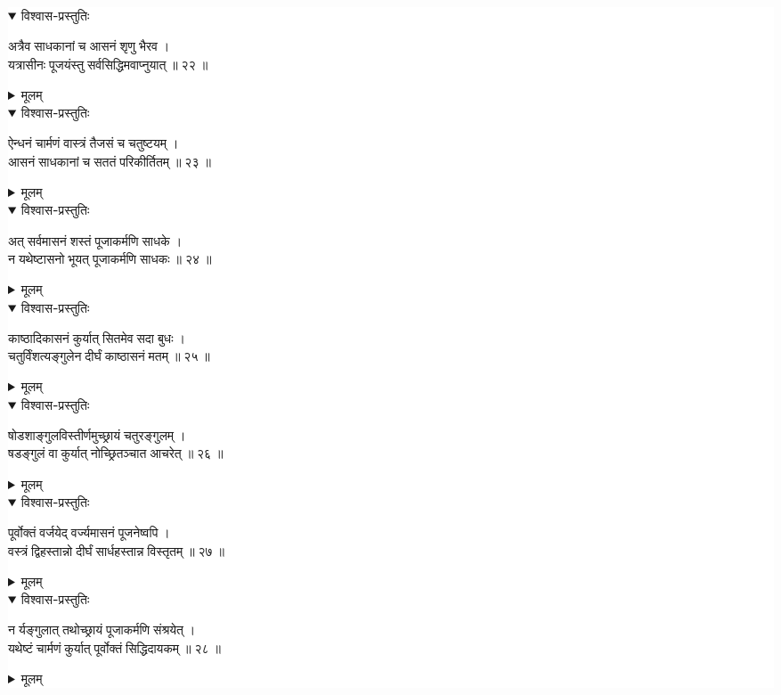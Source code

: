 
<details open><summary>विश्वास-प्रस्तुतिः</summary>

अत्रैव साधकानां च आसनं शृणु भैरव ।  
यत्रासीनः पूजयंस्तु सर्वसिद्धिमवाप्नुयात् ॥ २२ ॥
</details>

<details><summary>मूलम्</summary></details>  
  

<details open><summary>विश्वास-प्रस्तुतिः</summary>

ऐन्धनं चार्मणं वास्त्रं तैजसं च चतुष्टयम् ।  
आसनं साधकानां च सततं परिकीर्तितम् ॥ २३ ॥
</details>

<details><summary>मूलम्</summary></details>  
  

<details open><summary>विश्वास-प्रस्तुतिः</summary>

अत् सर्वमासनं शस्तं पूजाकर्मणि साधके ।  
न यथेष्टासनो भूयत् पूजाकर्मणि साधकः ॥ २४ ॥
</details>

<details><summary>मूलम्</summary></details>  
  

<details open><summary>विश्वास-प्रस्तुतिः</summary>

काष्ठादिकासनं कुर्यात् सितमेव सदा बुधः ।  
चतुर्विंशत्यङ्गुलेन दीर्घं काष्ठासनं मतम् ॥ २५ ॥
</details>

<details><summary>मूलम्</summary></details>  
  

<details open><summary>विश्वास-प्रस्तुतिः</summary>

षोडशाङ्गुलविस्तीर्णमुच्छ्रायं चतुरङ्गुलम् ।  
षडङ्गुलं वा कुर्यात् नोच्छ्रितञ्चात आचरेत् ॥ २६ ॥
</details>

<details><summary>मूलम्</summary></details>  
  

<details open><summary>विश्वास-प्रस्तुतिः</summary>

पूर्वोक्तं वर्जयेद् वर्ज्यमासनं पूजनेष्वपि ।  
वस्त्रं द्विहस्तान्नो दीर्घं सार्धहस्तान्न विस्तृतम् ॥ २७ ॥
</details>

<details><summary>मूलम्</summary></details>  
  

<details open><summary>विश्वास-प्रस्तुतिः</summary>

न र्यङ्गुलात् तथोच्छ्रायं पूजाकर्मणि संश्रयेत् ।  
यथेष्टं चार्मणं कुर्यात् पूर्वोक्तं सिद्धिदायकम् ॥ २८ ॥
</details>

<details><summary>मूलम्</summary></details>  
  
